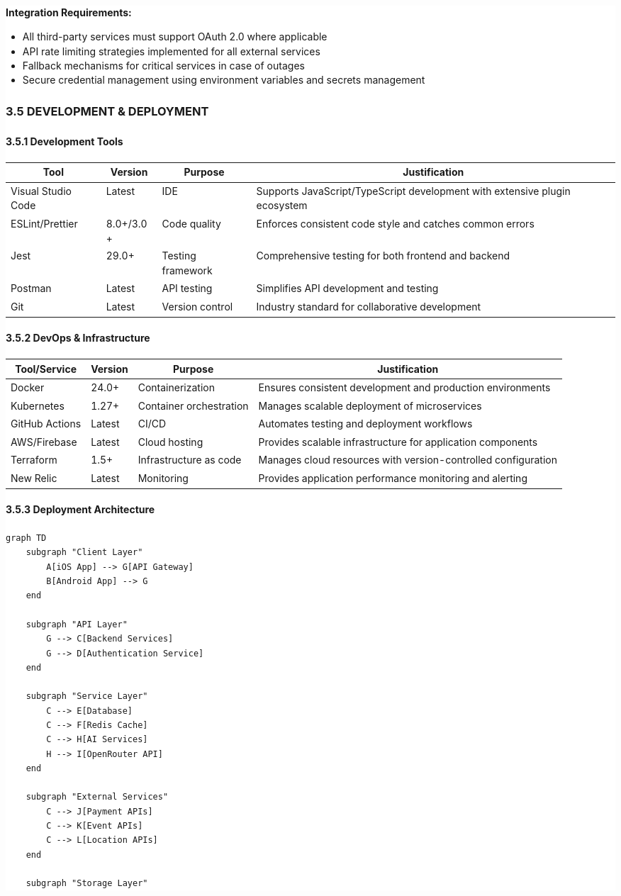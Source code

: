 **Integration Requirements:**
- All third-party services must support OAuth 2.0 where applicable
- API rate limiting strategies implemented for all external services
- Fallback mechanisms for critical services in case of outages
- Secure credential management using environment variables and secrets management

### 3.5 DEVELOPMENT & DEPLOYMENT

#### 3.5.1 Development Tools

| Tool | Version | Purpose | Justification |
|------|---------|---------|---------------|
| Visual Studio Code | Latest | IDE | Supports JavaScript/TypeScript development with extensive plugin ecosystem |
| ESLint/Prettier | 8.0+/3.0+ | Code quality | Enforces consistent code style and catches common errors |
| Jest | 29.0+ | Testing framework | Comprehensive testing for both frontend and backend |
| Postman | Latest | API testing | Simplifies API development and testing |
| Git | Latest | Version control | Industry standard for collaborative development |

#### 3.5.2 DevOps & Infrastructure

| Tool/Service | Version | Purpose | Justification |
|--------------|---------|---------|---------------|
| Docker | 24.0+ | Containerization | Ensures consistent development and production environments |
| Kubernetes | 1.27+ | Container orchestration | Manages scalable deployment of microservices |
| GitHub Actions | Latest | CI/CD | Automates testing and deployment workflows |
| AWS/Firebase | Latest | Cloud hosting | Provides scalable infrastructure for application components |
| Terraform | 1.5+ | Infrastructure as code | Manages cloud resources with version-controlled configuration |
| New Relic | Latest | Monitoring | Provides application performance monitoring and alerting |

#### 3.5.3 Deployment Architecture

```mermaid
graph TD
    subgraph "Client Layer"
        A[iOS App] --> G[API Gateway]
        B[Android App] --> G
    end
    
    subgraph "API Layer"
        G --> C[Backend Services]
        G --> D[Authentication Service]
    end
    
    subgraph "Service Layer"
        C --> E[Database]
        C --> F[Redis Cache]
        C --> H[AI Services]
        H --> I[OpenRouter API]
    end
    
    subgraph "External Services"
        C --> J[Payment APIs]
        C --> K[Event APIs]
        C --> L[Location APIs]
    end
    
    subgraph "Storage Layer"
```